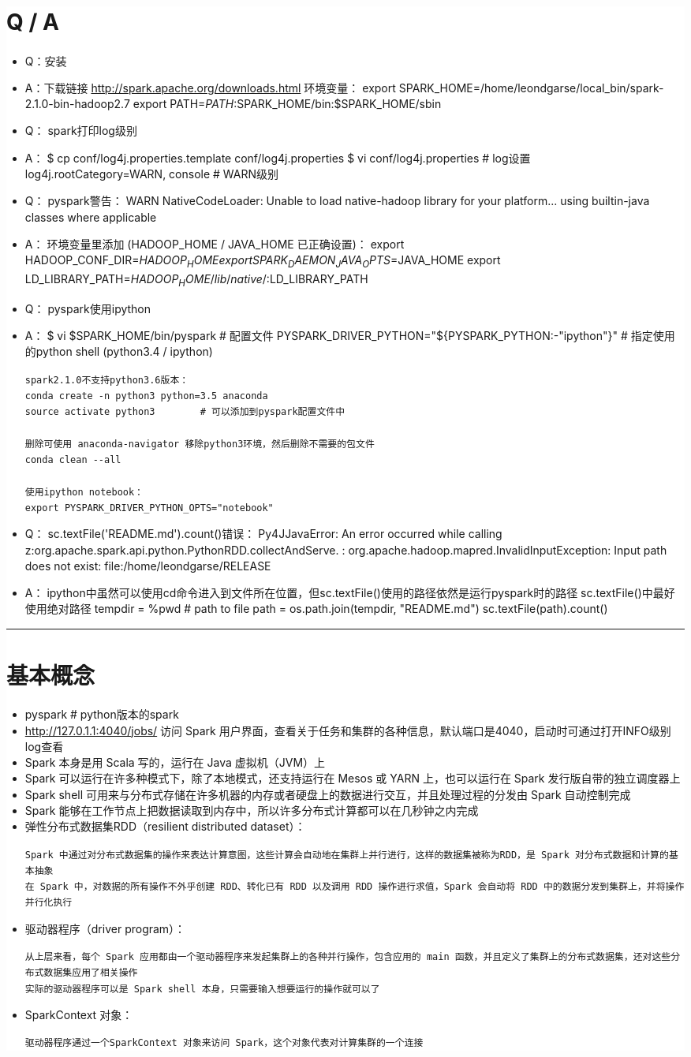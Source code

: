 # Q / A
  - Q：安装
  - A：下载链接 http://spark.apache.org/downloads.html
        环境变量：
        export SPARK_HOME=/home/leondgarse/local_bin/spark-2.1.0-bin-hadoop2.7
        export PATH=$PATH:$SPARK_HOME/bin:$SPARK_HOME/sbin
  - Q： spark打印log级别
  - A： $ cp conf/log4j.properties.template conf/log4j.properties
        $ vi conf/log4j.properties        # log设置
        log4j.rootCategory=WARN, console         # WARN级别
  - Q： pyspark警告： WARN NativeCodeLoader: Unable to load native-hadoop library for your platform... using builtin-java classes where applicable
  - A： 环境变量里添加 (HADOOP_HOME / JAVA_HOME 已正确设置)：
        export HADOOP_CONF_DIR=$HADOOP_HOME
        export SPARK_DAEMON_JAVA_OPTS=$JAVA_HOME
        export LD_LIBRARY_PATH=$HADOOP_HOME/lib/native/:$LD_LIBRARY_PATH
  - Q： pyspark使用ipython
  - A： $ vi $SPARK_HOME/bin/pyspark # 配置文件
        PYSPARK_DRIVER_PYTHON="${PYSPARK_PYTHON:-"ipython"}"        # 指定使用的python shell (python3.4 / ipython)

        spark2.1.0不支持python3.6版本：
        conda create -n python3 python=3.5 anaconda
        source activate python3        # 可以添加到pyspark配置文件中

        删除可使用 anaconda-navigator 移除python3环境，然后删除不需要的包文件
        conda clean --all

        使用ipython notebook：
        export PYSPARK_DRIVER_PYTHON_OPTS="notebook"
  - Q： sc.textFile('README.md').count()错误：
        Py4JJavaError: An error occurred while calling z:org.apache.spark.api.python.PythonRDD.collectAndServe.
        : org.apache.hadoop.mapred.InvalidInputException: Input path does not exist: file:/home/leondgarse/RELEASE
  - A： ipython中虽然可以使用cd命令进入到文件所在位置，但sc.textFile()使用的路径依然是运行pyspark时的路径
        sc.textFile()中最好使用绝对路径
        tempdir = %pwd        # path to file
        path = os.path.join(tempdir, "README.md")
        sc.textFile(path).count()
***

# 基本概念
  - pyspark # python版本的spark
  - http://127.0.1.1:4040/jobs/ 访问 Spark 用户界面，查看关于任务和集群的各种信息，默认端口是4040，启动时可通过打开INFO级别log查看
  - Spark 本身是用 Scala 写的，运行在 Java 虚拟机（JVM）上
  - Spark 可以运行在许多种模式下，除了本地模式，还支持运行在 Mesos 或 YARN 上，也可以运行在 Spark 发行版自带的独立调度器上
  - Spark shell 可用来与分布式存储在许多机器的内存或者硬盘上的数据进行交互，并且处理过程的分发由 Spark 自动控制完成
  - Spark 能够在工作节点上把数据读取到内存中，所以许多分布式计算都可以在几秒钟之内完成
  - 弹性分布式数据集RDD（resilient distributed dataset）：
    ```python
    Spark 中通过对分布式数据集的操作来表达计算意图，这些计算会自动地在集群上并行进行，这样的数据集被称为RDD，是 Spark 对分布式数据和计算的基本抽象
    在 Spark 中，对数据的所有操作不外乎创建 RDD、转化已有 RDD 以及调用 RDD 操作进行求值，Spark 会自动将 RDD 中的数据分发到集群上，并将操作并行化执行
    ```
  - 驱动器程序（driver program）：
    ```python
    从上层来看，每个 Spark 应用都由一个驱动器程序来发起集群上的各种并行操作，包含应用的 main 函数，并且定义了集群上的分布式数据集，还对这些分布式数据集应用了相关操作
    实际的驱动器程序可以是 Spark shell 本身，只需要输入想要运行的操作就可以了
    ```
  - SparkContext 对象：
    ```python
    驱动器程序通过一个SparkContext 对象来访问 Spark，这个对象代表对计算集群的一个连接